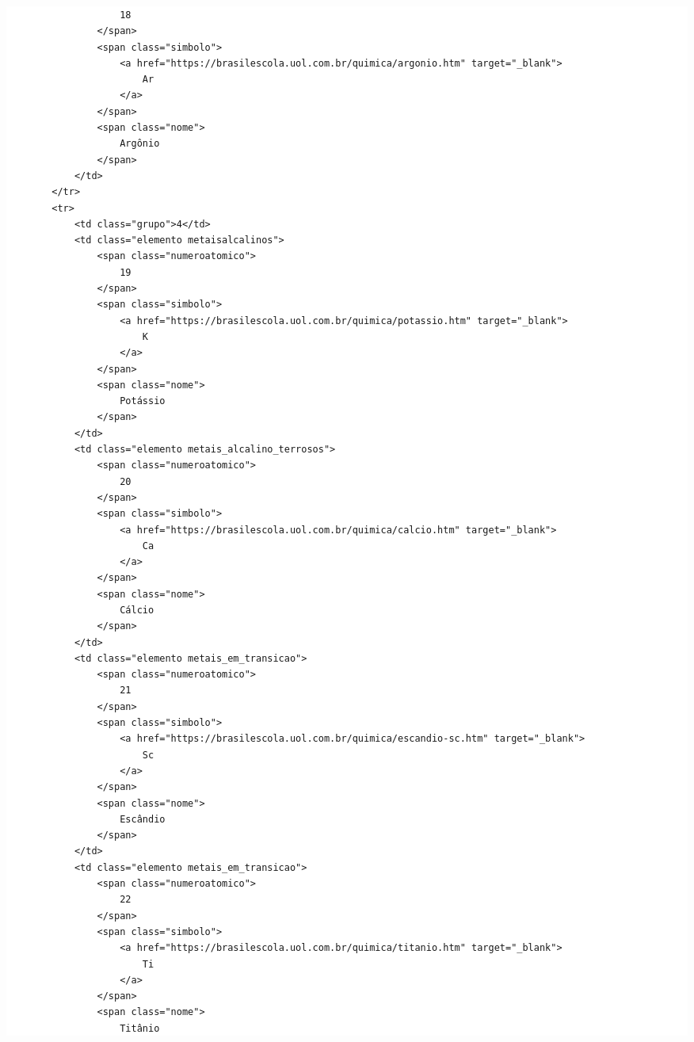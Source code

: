                         18
                    </span>
                    <span class="simbolo">
                        <a href="https://brasilescola.uol.com.br/quimica/argonio.htm" target="_blank">
                            Ar
                        </a>
                    </span>
                    <span class="nome">
                        Argônio
                    </span>
                </td>
            </tr>
            <tr>
                <td class="grupo">4</td>
                <td class="elemento metaisalcalinos">
                    <span class="numeroatomico">
                        19
                    </span>
                    <span class="simbolo">
                        <a href="https://brasilescola.uol.com.br/quimica/potassio.htm" target="_blank">
                            K
                        </a>
                    </span>
                    <span class="nome">
                        Potássio
                    </span>
                </td>
                <td class="elemento metais_alcalino_terrosos">
                    <span class="numeroatomico">
                        20
                    </span>
                    <span class="simbolo">
                        <a href="https://brasilescola.uol.com.br/quimica/calcio.htm" target="_blank">
                            Ca
                        </a>
                    </span>
                    <span class="nome">
                        Cálcio
                    </span>
                </td>
                <td class="elemento metais_em_transicao">
                    <span class="numeroatomico">
                        21
                    </span>
                    <span class="simbolo">
                        <a href="https://brasilescola.uol.com.br/quimica/escandio-sc.htm" target="_blank">
                            Sc
                        </a>
                    </span>
                    <span class="nome">
                        Escândio
                    </span>
                </td>
                <td class="elemento metais_em_transicao">
                    <span class="numeroatomico">
                        22
                    </span>
                    <span class="simbolo">
                        <a href="https://brasilescola.uol.com.br/quimica/titanio.htm" target="_blank">
                            Ti
                        </a>
                    </span>
                    <span class="nome">
                        Titânio